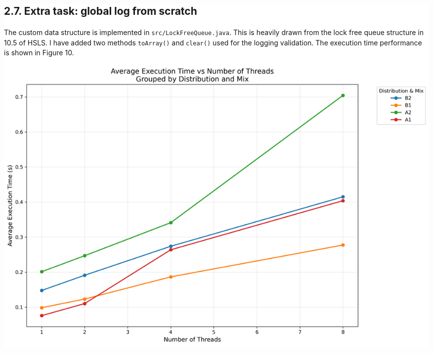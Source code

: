 
## 2.7. Extra task: global log from scratch

The custom data structure is implemented in `src/LockFreeQueue.java`. This is heavily drawn from the lock free queue structure in 10.5 of HSLS. I have added two methods `toArray()` and `clear()` used for the logging validation. The execution time performance is shown in Figure 10.

![Local performance for Custom Log Validation](data/time_q27.png)

